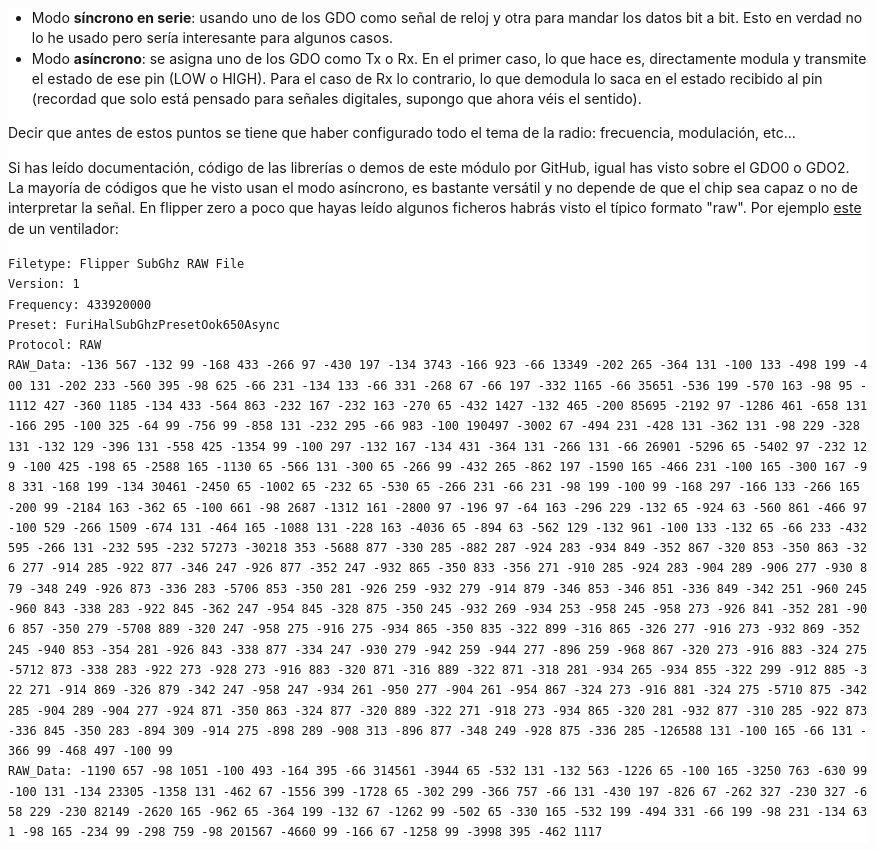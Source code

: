 * Modo **síncrono en serie**: usando uno de los GDO como señal de reloj y otra para 
  mandar los datos bit a bit. Esto en verdad no lo he usado pero sería interesante para
  algunos casos.
* Modo **asíncrono**: se asigna uno de los GDO como Tx o Rx. En el primer caso, lo que 
  hace es, directamente modula y transmite el estado de ese pin (LOW o HIGH). Para el
  caso de Rx lo contrario, lo que demodula lo saca en el estado recibido al pin (recordad
  que solo está pensado para señales digitales, supongo que ahora véis el sentido).

Decir que antes de estos puntos se tiene que haber configurado todo el tema de la radio:
frecuencia, modulación, etc...

Si has leído documentación, código de las librerías o demos de este módulo por GitHub,
igual has visto sobre el GDO0 o GDO2. La mayoría de códigos que he visto usan el modo
asíncrono, es bastante versátil y no depende de que el chip sea capaz o no de interpretar
la señal. En flipper zero a poco que hayas leído algunos ficheros habrás visto el típico
formato "raw". Por ejemplo [este](https://raw.githubusercontent.com/UberGuidoZ/Flipper/refs/heads/main/Sub-GHz/Ceiling_Fans/FT1211R/1.sub) 
de un ventilador:

```
Filetype: Flipper SubGhz RAW File
Version: 1
Frequency: 433920000
Preset: FuriHalSubGhzPresetOok650Async
Protocol: RAW
RAW_Data: -136 567 -132 99 -168 433 -266 97 -430 197 -134 3743 -166 923 -66 13349 -202 265 -364 131 -100 133 -498 199 -400 131 -202 233 -560 395 -98 625 -66 231 -134 133 -66 331 -268 67 -66 197 -332 1165 -66 35651 -536 199 -570 163 -98 95 -1112 427 -360 1185 -134 433 -564 863 -232 167 -232 163 -270 65 -432 1427 -132 465 -200 85695 -2192 97 -1286 461 -658 131 -166 295 -100 325 -64 99 -756 99 -858 131 -232 295 -66 983 -100 190497 -3002 67 -494 231 -428 131 -362 131 -98 229 -328 131 -132 129 -396 131 -558 425 -1354 99 -100 297 -132 167 -134 431 -364 131 -266 131 -66 26901 -5296 65 -5402 97 -232 129 -100 425 -198 65 -2588 165 -1130 65 -566 131 -300 65 -266 99 -432 265 -862 197 -1590 165 -466 231 -100 165 -300 167 -98 331 -168 199 -134 30461 -2450 65 -1002 65 -232 65 -530 65 -266 231 -66 231 -98 199 -100 99 -168 297 -166 133 -266 165 -200 99 -2184 163 -362 65 -100 661 -98 2687 -1312 161 -2800 97 -196 97 -64 163 -296 229 -132 65 -924 63 -560 861 -466 97 -100 529 -266 1509 -674 131 -464 165 -1088 131 -228 163 -4036 65 -894 63 -562 129 -132 961 -100 133 -132 65 -66 233 -432 595 -266 131 -232 595 -232 57273 -30218 353 -5688 877 -330 285 -882 287 -924 283 -934 849 -352 867 -320 853 -350 863 -326 277 -914 285 -922 877 -346 247 -926 877 -352 247 -932 865 -350 833 -356 271 -910 285 -924 283 -904 289 -906 277 -930 879 -348 249 -926 873 -336 283 -5706 853 -350 281 -926 259 -932 279 -914 879 -346 853 -346 851 -336 849 -342 251 -960 245 -960 843 -338 283 -922 845 -362 247 -954 845 -328 875 -350 245 -932 269 -934 253 -958 245 -958 273 -926 841 -352 281 -906 857 -350 279 -5708 889 -320 247 -958 275 -916 275 -934 865 -350 835 -322 899 -316 865 -326 277 -916 273 -932 869 -352 245 -940 853 -354 281 -926 843 -338 877 -334 247 -930 279 -942 259 -944 277 -896 259 -968 867 -320 273 -916 883 -324 275 -5712 873 -338 283 -922 273 -928 273 -916 883 -320 871 -316 889 -322 871 -318 281 -934 265 -934 855 -322 299 -912 885 -322 271 -914 869 -326 879 -342 247 -958 247 -934 261 -950 277 -904 261 -954 867 -324 273 -916 881 -324 275 -5710 875 -342 285 -904 289 -904 277 -924 871 -350 863 -324 877 -320 889 -322 271 -918 273 -934 865 -320 281 -932 877 -310 285 -922 873 -336 845 -350 283 -894 309 -914 275 -898 289 -908 313 -896 877 -348 249 -928 875 -336 285 -126588 131 -100 165 -66 131 -366 99 -468 497 -100 99
RAW_Data: -1190 657 -98 1051 -100 493 -164 395 -66 314561 -3944 65 -532 131 -132 563 -1226 65 -100 165 -3250 763 -630 99 -100 131 -134 23305 -1358 131 -462 67 -1556 399 -1728 65 -302 299 -366 757 -66 131 -430 197 -826 67 -262 327 -230 327 -658 229 -230 82149 -2620 165 -962 65 -364 199 -132 67 -1262 99 -502 65 -330 165 -532 199 -494 331 -66 199 -98 231 -134 631 -98 165 -234 99 -298 759 -98 201567 -4660 99 -166 67 -1258 99 -3998 395 -462 1117

```
